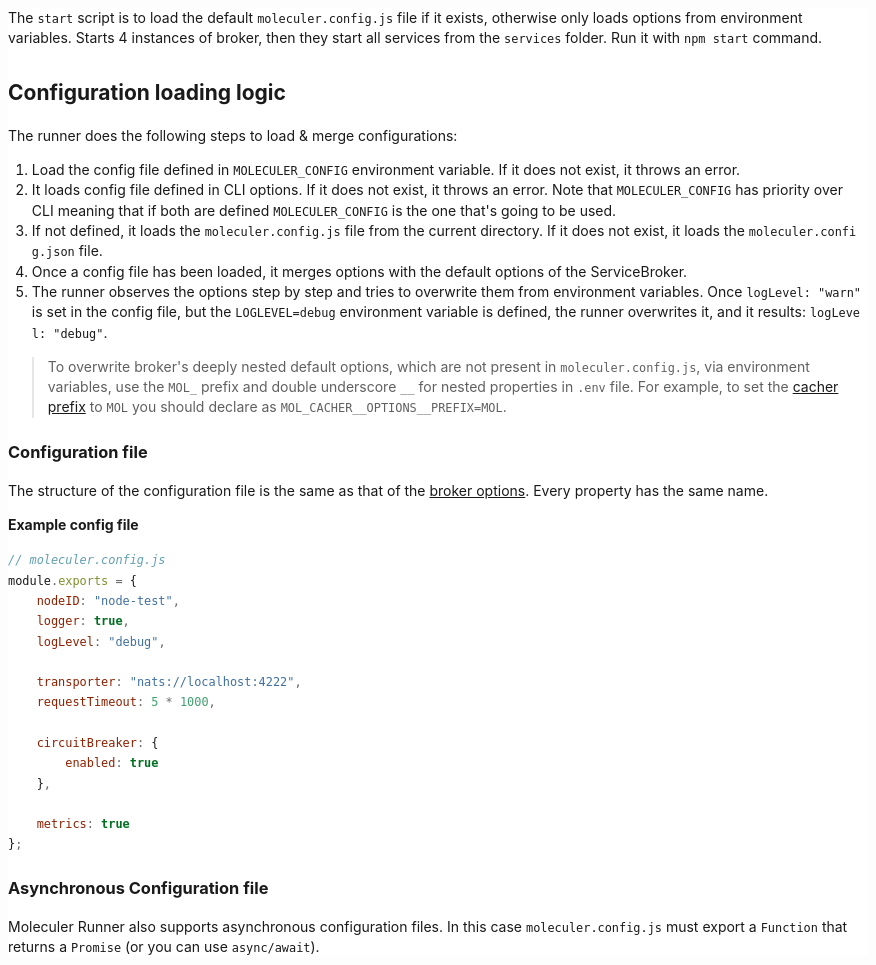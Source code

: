 The `start` script is to load the default `moleculer.config.js` file if it exists, otherwise only loads options from environment variables. Starts 4 instances of broker, then they start all services from the `services` folder. Run it with `npm start` command.

## Configuration loading logic
The runner does the following steps to load & merge configurations:

1. Load the config file defined in `MOLECULER_CONFIG` environment variable. If it does not exist, it throws an error.
2. It loads config file defined in CLI options. If it does not exist, it throws an error. Note that `MOLECULER_CONFIG` has priority over CLI meaning that if both are defined `MOLECULER_CONFIG` is the one that's going to be used.
3. If not defined, it loads the `moleculer.config.js` file from the current directory. If it does not exist, it loads the `moleculer.config.json` file.
4. Once a config file has been loaded, it merges options with the default options of the ServiceBroker.
5. The runner observes the options step by step and tries to overwrite them from environment variables. Once `logLevel: "warn"` is set in the config file, but the `LOGLEVEL=debug` environment variable is defined, the runner overwrites it, and it results: `logLevel: "debug"`.

> To overwrite broker's deeply nested default options, which are not present in `moleculer.config.js`, via environment variables, use the `MOL_` prefix and double underscore `__` for nested properties in `.env` file. For example, to set the [cacher prefix](caching.html#Built-in-cachers) to `MOL` you should declare as `MOL_CACHER__OPTIONS__PREFIX=MOL`.

### Configuration file
The structure of the configuration file is the same as that of the [broker options](configuration.html#Broker-options). Every property has the same name.

**Example config file**
```js
// moleculer.config.js
module.exports = {
    nodeID: "node-test",
    logger: true,
    logLevel: "debug",

    transporter: "nats://localhost:4222",
    requestTimeout: 5 * 1000,

    circuitBreaker: {
        enabled: true
    },

    metrics: true
};
```


### Asynchronous Configuration file

Moleculer Runner also supports asynchronous configuration files. In this case `moleculer.config.js` must export a `Function` that returns a `Promise` (or you can use `async/await`).

